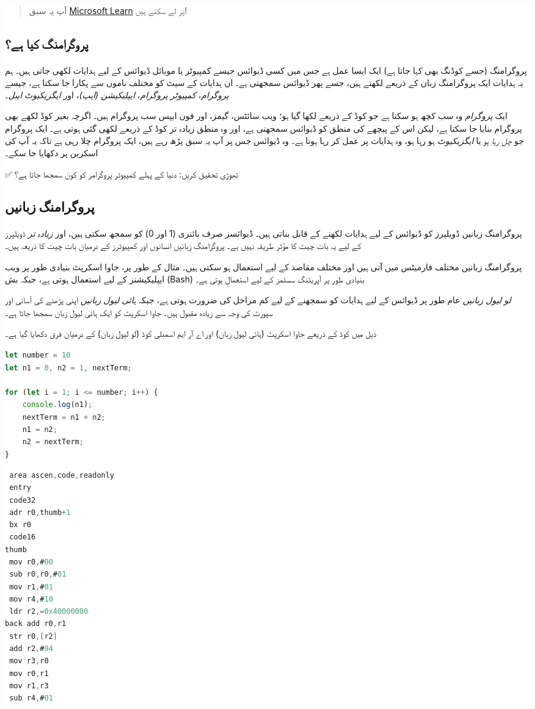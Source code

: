 > آپ یہ سبق [Microsoft Learn](https://docs.microsoft.com/learn/modules/web-development-101/introduction-programming/?WT.mc_id=academic-77807-sagibbon) پر لے سکتے ہیں!

## پروگرامنگ کیا ہے؟

پروگرامنگ (جسے کوڈنگ بھی کہا جاتا ہے) ایک ایسا عمل ہے جس میں کسی ڈیوائس جیسے کمپیوٹر یا موبائل ڈیوائس کے لیے ہدایات لکھی جاتی ہیں۔ ہم یہ ہدایات ایک پروگرامنگ زبان کے ذریعے لکھتے ہیں، جسے پھر ڈیوائس سمجھتی ہے۔ ان ہدایات کے سیٹ کو مختلف ناموں سے پکارا جا سکتا ہے، جیسے *پروگرام*، *کمپیوٹر پروگرام*، *ایپلیکیشن (ایپ)*، اور *ایگزیکیوٹ ایبل*۔

ایک *پروگرام* وہ سب کچھ ہو سکتا ہے جو کوڈ کے ذریعے لکھا گیا ہو؛ ویب سائٹس، گیمز، اور فون ایپس سب پروگرام ہیں۔ اگرچہ بغیر کوڈ لکھے بھی پروگرام بنایا جا سکتا ہے، لیکن اس کے پیچھے کی منطق کو ڈیوائس سمجھتی ہے، اور وہ منطق زیادہ تر کوڈ کے ذریعے لکھی گئی ہوتی ہے۔ ایک پروگرام جو *چل رہا ہو* یا *ایگزیکیوٹ* ہو رہا ہو، وہ ہدایات پر عمل کر رہا ہوتا ہے۔ وہ ڈیوائس جس پر آپ یہ سبق پڑھ رہے ہیں، ایک پروگرام چلا رہی ہے تاکہ یہ آپ کی اسکرین پر دکھایا جا سکے۔

✅ تھوڑی تحقیق کریں: دنیا کے پہلے کمپیوٹر پروگرامر کو کون سمجھا جاتا ہے؟

## پروگرامنگ زبانیں

پروگرامنگ زبانیں ڈویلپرز کو ڈیوائس کے لیے ہدایات لکھنے کے قابل بناتی ہیں۔ ڈیوائسز صرف بائنری (1 اور 0) کو سمجھ سکتی ہیں، اور *زیادہ تر* ڈویلپرز کے لیے یہ بات چیت کا مؤثر طریقہ نہیں ہے۔ پروگرامنگ زبانیں انسانوں اور کمپیوٹرز کے درمیان بات چیت کا ذریعہ ہیں۔

پروگرامنگ زبانیں مختلف فارمیٹس میں آتی ہیں اور مختلف مقاصد کے لیے استعمال ہو سکتی ہیں۔ مثال کے طور پر، جاوا اسکرپٹ بنیادی طور پر ویب ایپلیکیشنز کے لیے استعمال ہوتی ہے، جبکہ بش (Bash) بنیادی طور پر آپریٹنگ سسٹمز کے لیے استعمال ہوتی ہے۔

*لو لیول زبانیں* عام طور پر ڈیوائس کے لیے ہدایات کو سمجھنے کے لیے کم مراحل کی ضرورت ہوتی ہے، جبکہ *ہائی لیول زبانیں* اپنی پڑھنے کی آسانی اور سپورٹ کی وجہ سے زیادہ مقبول ہیں۔ جاوا اسکرپٹ کو ایک ہائی لیول زبان سمجھا جاتا ہے۔

ذیل میں کوڈ کے ذریعے جاوا اسکرپٹ (ہائی لیول زبان) اور اے آر ایم اسمبلی کوڈ (لو لیول زبان) کے درمیان فرق دکھایا گیا ہے۔

```javascript
let number = 10
let n1 = 0, n2 = 1, nextTerm;

for (let i = 1; i <= number; i++) {
    console.log(n1);
    nextTerm = n1 + n2;
    n1 = n2;
    n2 = nextTerm;
}
```

```c
 area ascen,code,readonly
 entry
 code32
 adr r0,thumb+1
 bx r0
 code16
thumb
 mov r0,#00
 sub r0,r0,#01
 mov r1,#01
 mov r4,#10
 ldr r2,=0x40000000
back add r0,r1
 str r0,[r2]
 add r2,#04
 mov r3,r0
 mov r0,r1
 mov r1,r3
 sub r4,#01
```